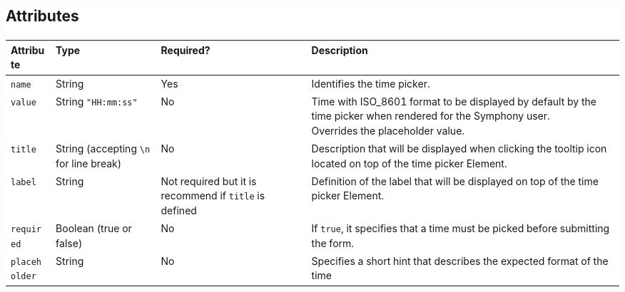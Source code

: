 ## Attributes



<table>
  <thead>
    <tr>
      <th style="text-align:left">Attribute</th>
      <th style="text-align:left">Type</th>
      <th style="text-align:left">Required?</th>
      <th style="text-align:left">Description</th>
    </tr>
  </thead>
  <tbody>
    <tr>
      <td style="text-align:left"><code>name</code>
      </td>
      <td style="text-align:left">String</td>
      <td style="text-align:left">Yes</td>
      <td style="text-align:left">Identifies the time picker.</td>
    </tr>
    <tr>
      <td style="text-align:left"><code>value</code>
      </td>
      <td style="text-align:left">String <code>&quot;HH:mm:ss&quot;</code>
      </td>
      <td style="text-align:left">No</td>
      <td style="text-align:left">Time with ISO_8601 format to be displayed by default by the time picker
        when rendered for the Symphony user.
        <br />Overrides the placeholder value.</td>
    </tr>
    <tr>
      <td style="text-align:left"><code>title</code>
      </td>
      <td style="text-align:left">String (accepting <code>\n</code> for line break)</td>
      <td style="text-align:left">No</td>
      <td style="text-align:left">Description that will be displayed when clicking the tooltip icon located
        on top of the time picker Element.</td>
    </tr>
    <tr>
      <td style="text-align:left"><code>label</code>
      </td>
      <td style="text-align:left">String</td>
      <td style="text-align:left">Not required but it is recommend if <code>title</code> is defined</td>
      <td
      style="text-align:left">Definition of the label that will be displayed on top of the time picker
        Element.</td>
    </tr>
    <tr>
      <td style="text-align:left"><code>required</code>
      </td>
      <td style="text-align:left">Boolean (true or false)</td>
      <td style="text-align:left">No</td>
      <td style="text-align:left">If <code>true</code>, it specifies that a time must be picked before submitting
        the form.</td>
    </tr>
    <tr>
      <td style="text-align:left"><code>placeholder</code>
      </td>
      <td style="text-align:left">String</td>
      <td style="text-align:left">No</td>
      <td style="text-align:left">Specifies a short hint that describes the expected format of the time
